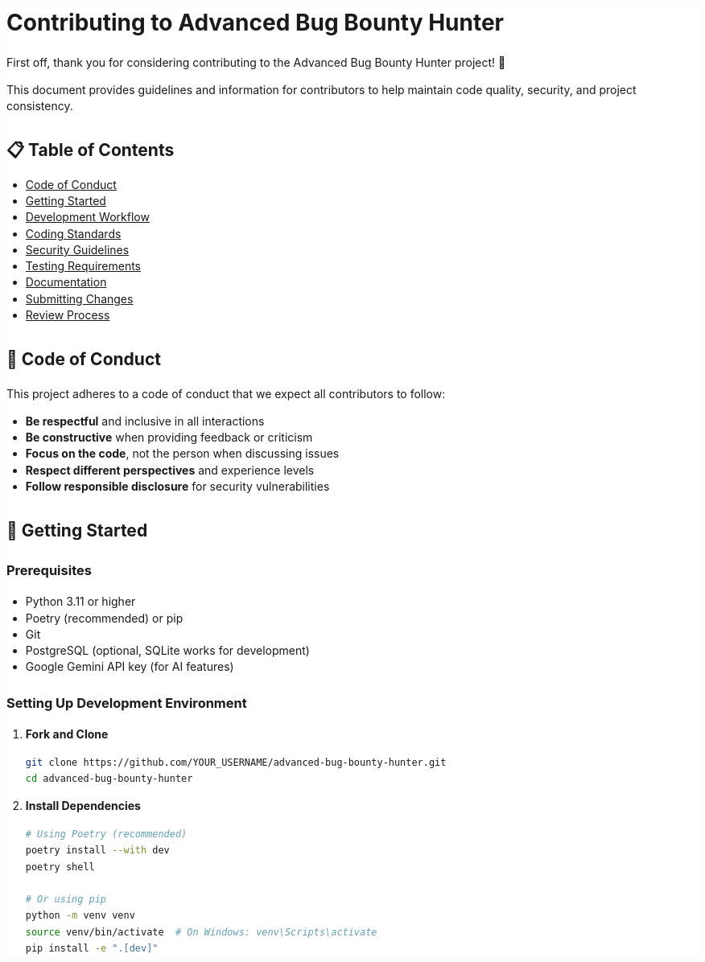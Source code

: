 # Contributing to Advanced Bug Bounty Hunter

First off, thank you for considering contributing to the Advanced Bug Bounty Hunter project! 🎉

This document provides guidelines and information for contributors to help maintain code quality, security, and project consistency.

## 📋 Table of Contents

- [Code of Conduct](#code-of-conduct)
- [Getting Started](#getting-started)
- [Development Workflow](#development-workflow)
- [Coding Standards](#coding-standards)
- [Security Guidelines](#security-guidelines)
- [Testing Requirements](#testing-requirements)
- [Documentation](#documentation)
- [Submitting Changes](#submitting-changes)
- [Review Process](#review-process)

## 🤝 Code of Conduct

This project adheres to a code of conduct that we expect all contributors to follow:

- **Be respectful** and inclusive in all interactions
- **Be constructive** when providing feedback or criticism
- **Focus on the code**, not the person when discussing issues
- **Respect different perspectives** and experience levels
- **Follow responsible disclosure** for security vulnerabilities

## 🚀 Getting Started

### Prerequisites

- Python 3.11 or higher
- Poetry (recommended) or pip
- Git
- PostgreSQL (optional, SQLite works for development)
- Google Gemini API key (for AI features)

### Setting Up Development Environment

1. **Fork and Clone**
   ```bash
   git clone https://github.com/YOUR_USERNAME/advanced-bug-bounty-hunter.git
   cd advanced-bug-bounty-hunter
   ```

2. **Install Dependencies**
   ```bash
   # Using Poetry (recommended)
   poetry install --with dev
   poetry shell
   
   # Or using pip
   python -m venv venv
   source venv/bin/activate  # On Windows: venv\Scripts\activate
   pip install -e ".[dev]"
   ```
